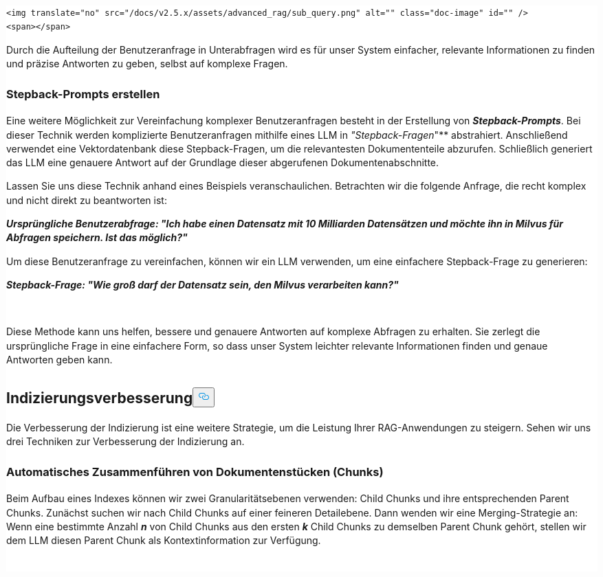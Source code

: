     <img translate="no" src="/docs/v2.5.x/assets/advanced_rag/sub_query.png" alt="" class="doc-image" id="" />
    <span></span>
  </span>
</p>
<p>Durch die Aufteilung der Benutzeranfrage in Unterabfragen wird es für unser System einfacher, relevante Informationen zu finden und präzise Antworten zu geben, selbst auf komplexe Fragen.</p>
<h3 id="Creating-Stepback-Prompts" class="common-anchor-header">Stepback-Prompts erstellen</h3><p>Eine weitere Möglichkeit zur Vereinfachung komplexer Benutzeranfragen besteht in der Erstellung von <strong><em>Stepback-Prompts</em></strong>. Bei dieser Technik werden komplizierte Benutzeranfragen mithilfe eines LLM in <em><em>&quot;</em>Stepback-Fragen</em>&quot;** abstrahiert. Anschließend verwendet eine Vektordatenbank diese Stepback-Fragen, um die relevantesten Dokumententeile abzurufen. Schließlich generiert das LLM eine genauere Antwort auf der Grundlage dieser abgerufenen Dokumentenabschnitte.</p>
<p>Lassen Sie uns diese Technik anhand eines Beispiels veranschaulichen. Betrachten wir die folgende Anfrage, die recht komplex und nicht direkt zu beantworten ist:</p>
<p><strong><em>Ursprüngliche Benutzerabfrage: "Ich habe einen Datensatz mit 10 Milliarden Datensätzen und möchte ihn in Milvus für Abfragen speichern. Ist das möglich?"</em></strong></p>
<p>Um diese Benutzeranfrage zu vereinfachen, können wir ein LLM verwenden, um eine einfachere Stepback-Frage zu generieren:</p>
<p><strong><em>Stepback-Frage: "Wie groß darf der Datensatz sein, den Milvus verarbeiten kann?"</em></strong></p>
<p>
  <span class="img-wrapper">
    <img translate="no" src="/docs/v2.5.x/assets/advanced_rag/stepback.png" alt="" class="doc-image" id="" />
    <span></span>
  </span>
</p>
<p>Diese Methode kann uns helfen, bessere und genauere Antworten auf komplexe Abfragen zu erhalten. Sie zerlegt die ursprüngliche Frage in eine einfachere Form, so dass unser System leichter relevante Informationen finden und genaue Antworten geben kann.</p>
<h2 id="Indexing-Enhancement" class="common-anchor-header">Indizierungsverbesserung<button data-href="#Indexing-Enhancement" class="anchor-icon" translate="no">
      <svg translate="no"
        aria-hidden="true"
        focusable="false"
        height="20"
        version="1.1"
        viewBox="0 0 16 16"
        width="16"
      >
        <path
          fill="#0092E4"
          fill-rule="evenodd"
          d="M4 9h1v1H4c-1.5 0-3-1.69-3-3.5S2.55 3 4 3h4c1.45 0 3 1.69 3 3.5 0 1.41-.91 2.72-2 3.25V8.59c.58-.45 1-1.27 1-2.09C10 5.22 8.98 4 8 4H4c-.98 0-2 1.22-2 2.5S3 9 4 9zm9-3h-1v1h1c1 0 2 1.22 2 2.5S13.98 12 13 12H9c-.98 0-2-1.22-2-2.5 0-.83.42-1.64 1-2.09V6.25c-1.09.53-2 1.84-2 3.25C6 11.31 7.55 13 9 13h4c1.45 0 3-1.69 3-3.5S14.5 6 13 6z"
        ></path>
      </svg>
    </button></h2><p>Die Verbesserung der Indizierung ist eine weitere Strategie, um die Leistung Ihrer RAG-Anwendungen zu steigern. Sehen wir uns drei Techniken zur Verbesserung der Indizierung an.</p>
<h3 id="Merging-Document-Chunks-Automatically" class="common-anchor-header">Automatisches Zusammenführen von Dokumentenstücken (Chunks)</h3><p>Beim Aufbau eines Indexes können wir zwei Granularitätsebenen verwenden: Child Chunks und ihre entsprechenden Parent Chunks. Zunächst suchen wir nach Child Chunks auf einer feineren Detailebene. Dann wenden wir eine Merging-Strategie an: Wenn eine bestimmte Anzahl <strong><em>n</em></strong> von Child Chunks aus den ersten <strong><em>k</em></strong> Child Chunks zu demselben Parent Chunk gehört, stellen wir dem LLM diesen Parent Chunk als Kontextinformation zur Verfügung.</p>
<p>
  <span class="img-wrapper">
    <img translate="no" src="/docs/v2.5.x/assets/advanced_rag/merge_chunks.png" alt="" class="doc-image" id="" />
    <span></span>